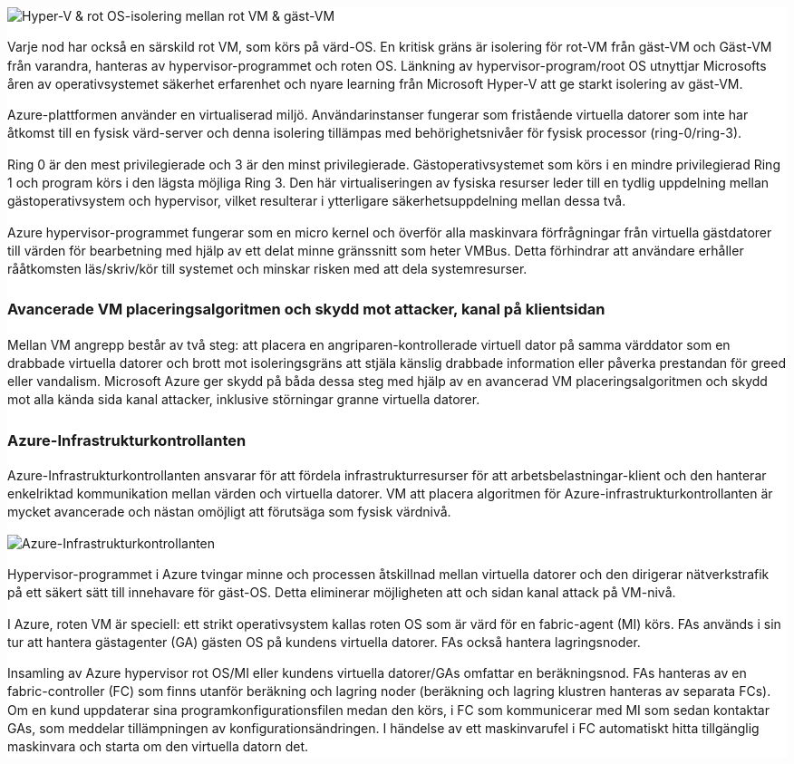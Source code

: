 
![Hyper-V & rot OS-isolering mellan rot VM & gäst-VM](./media/azure-isolation/azure-isolation-fig4.jpg)


Varje nod har också en särskild rot VM, som körs på värd-OS. En kritisk gräns är isolering för rot-VM från gäst-VM och Gäst-VM från varandra, hanteras av hypervisor-programmet och roten OS. Länkning av hypervisor-program/root OS utnyttjar Microsofts åren av operativsystemet säkerhet erfarenhet och nyare learning från Microsoft Hyper-V att ge starkt isolering av gäst-VM.

Azure-plattformen använder en virtualiserad miljö. Användarinstanser fungerar som fristående virtuella datorer som inte har åtkomst till en fysisk värd-server och denna isolering tillämpas med behörighetsnivåer för fysisk processor (ring-0/ring-3).

Ring 0 är den mest privilegierade och 3 är den minst privilegierade. Gästoperativsystemet som körs i en mindre privilegierad Ring 1 och program körs i den lägsta möjliga Ring 3. Den här virtualiseringen av fysiska resurser leder till en tydlig uppdelning mellan gästoperativsystem och hypervisor, vilket resulterar i ytterligare säkerhetsuppdelning mellan dessa två.

Azure hypervisor-programmet fungerar som en micro kernel och överför alla maskinvara förfrågningar från virtuella gästdatorer till värden för bearbetning med hjälp av ett delat minne gränssnitt som heter VMBus. Detta förhindrar att användare erhåller rååtkomsten läs/skriv/kör till systemet och minskar risken med att dela systemresurser.

### <a name="advanced-vm-placement-algorithm--protection-from-side-channel-attacks"></a>Avancerade VM placeringsalgoritmen och skydd mot attacker, kanal på klientsidan
Mellan VM angrepp består av två steg: att placera en angriparen-kontrollerade virtuell dator på samma värddator som en drabbade virtuella datorer och brott mot isoleringsgräns att stjäla känslig drabbade information eller påverka prestandan för greed eller vandalism. Microsoft Azure ger skydd på båda dessa steg med hjälp av en avancerad VM placeringsalgoritmen och skydd mot alla kända sida kanal attacker, inklusive störningar granne virtuella datorer.

### <a name="the-azure-fabric-controller"></a>Azure-Infrastrukturkontrollanten
Azure-Infrastrukturkontrollanten ansvarar för att fördela infrastrukturresurser för att arbetsbelastningar-klient och den hanterar enkelriktad kommunikation mellan värden och virtuella datorer. VM att placera algoritmen för Azure-infrastrukturkontrollanten är mycket avancerade och nästan omöjligt att förutsäga som fysisk värdnivå.

![Azure-Infrastrukturkontrollanten](./media/azure-isolation/azure-isolation-fig5.png)

Hypervisor-programmet i Azure tvingar minne och processen åtskillnad mellan virtuella datorer och den dirigerar nätverkstrafik på ett säkert sätt till innehavare för gäst-OS. Detta eliminerar möjligheten att och sidan kanal attack på VM-nivå.

I Azure, roten VM är speciell: ett strikt operativsystem kallas roten OS som är värd för en fabric-agent (MI) körs. FAs används i sin tur att hantera gästagenter (GA) gästen OS på kundens virtuella datorer. FAs också hantera lagringsnoder.

Insamling av Azure hypervisor rot OS/MI eller kundens virtuella datorer/GAs omfattar en beräkningsnod. FAs hanteras av en fabric-controller (FC) som finns utanför beräkning och lagring noder (beräkning och lagring klustren hanteras av separata FCs). Om en kund uppdaterar sina programkonfigurationsfilen medan den körs, i FC som kommunicerar med MI som sedan kontaktar GAs, som meddelar tillämpningen av konfigurationsändringen. I händelse av ett maskinvarufel i FC automatiskt hitta tillgänglig maskinvara och starta om den virtuella datorn det.
